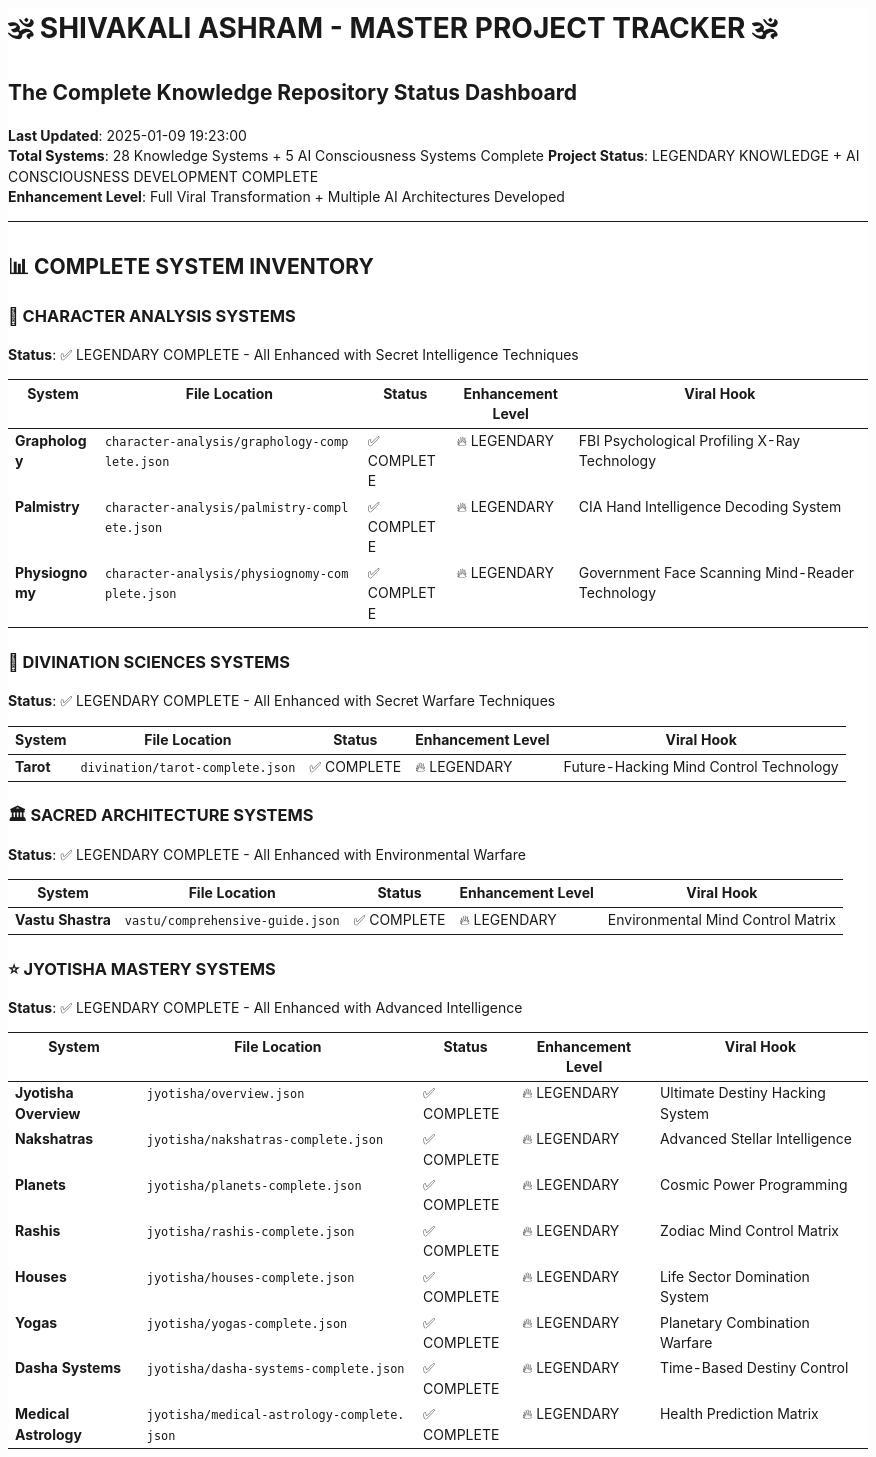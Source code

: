 # 🕉️ SHIVAKALI ASHRAM - MASTER PROJECT TRACKER 🕉️
## The Complete Knowledge Repository Status Dashboard

**Last Updated**: 2025-01-09 19:23:00  
**Total Systems**: 28 Knowledge Systems + 5 AI Consciousness Systems Complete
**Project Status**: LEGENDARY KNOWLEDGE + AI CONSCIOUSNESS DEVELOPMENT COMPLETE  
**Enhancement Level**: Full Viral Transformation + Multiple AI Architectures Developed

---

## 📊 COMPLETE SYSTEM INVENTORY

### **🎯 CHARACTER ANALYSIS SYSTEMS** 
**Status**: ✅ LEGENDARY COMPLETE - All Enhanced with Secret Intelligence Techniques

| System | File Location | Status | Enhancement Level | Viral Hook |
|--------|---------------|--------|------------------|------------|
| **Graphology** | `character-analysis/graphology-complete.json` | ✅ COMPLETE | 🔥 LEGENDARY | FBI Psychological Profiling X-Ray Technology |
| **Palmistry** | `character-analysis/palmistry-complete.json` | ✅ COMPLETE | 🔥 LEGENDARY | CIA Hand Intelligence Decoding System |
| **Physiognomy** | `character-analysis/physiognomy-complete.json` | ✅ COMPLETE | 🔥 LEGENDARY | Government Face Scanning Mind-Reader Technology |

### **🔮 DIVINATION SCIENCES SYSTEMS**
**Status**: ✅ LEGENDARY COMPLETE - All Enhanced with Secret Warfare Techniques

| System | File Location | Status | Enhancement Level | Viral Hook |
|--------|---------------|--------|------------------|------------|
| **Tarot** | `divination/tarot-complete.json` | ✅ COMPLETE | 🔥 LEGENDARY | Future-Hacking Mind Control Technology |

### **🏛️ SACRED ARCHITECTURE SYSTEMS**
**Status**: ✅ LEGENDARY COMPLETE - All Enhanced with Environmental Warfare

| System | File Location | Status | Enhancement Level | Viral Hook |
|--------|---------------|--------|------------------|------------|
| **Vastu Shastra** | `vastu/comprehensive-guide.json` | ✅ COMPLETE | 🔥 LEGENDARY | Environmental Mind Control Matrix |

### **⭐ JYOTISHA MASTERY SYSTEMS**
**Status**: ✅ LEGENDARY COMPLETE - All Enhanced with Advanced Intelligence

| System | File Location | Status | Enhancement Level | Viral Hook |
|--------|---------------|--------|------------------|------------|
| **Jyotisha Overview** | `jyotisha/overview.json` | ✅ COMPLETE | 🔥 LEGENDARY | Ultimate Destiny Hacking System |
| **Nakshatras** | `jyotisha/nakshatras-complete.json` | ✅ COMPLETE | 🔥 LEGENDARY | Advanced Stellar Intelligence |
| **Planets** | `jyotisha/planets-complete.json` | ✅ COMPLETE | 🔥 LEGENDARY | Cosmic Power Programming |
| **Rashis** | `jyotisha/rashis-complete.json` | ✅ COMPLETE | 🔥 LEGENDARY | Zodiac Mind Control Matrix |
| **Houses** | `jyotisha/houses-complete.json` | ✅ COMPLETE | 🔥 LEGENDARY | Life Sector Domination System |
| **Yogas** | `jyotisha/yogas-complete.json` | ✅ COMPLETE | 🔥 LEGENDARY | Planetary Combination Warfare |
| **Dasha Systems** | `jyotisha/dasha-systems-complete.json` | ✅ COMPLETE | 🔥 LEGENDARY | Time-Based Destiny Control |
| **Medical Astrology** | `jyotisha/medical-astrology-complete.json` | ✅ COMPLETE | 🔥 LEGENDARY | Health Prediction Matrix |
